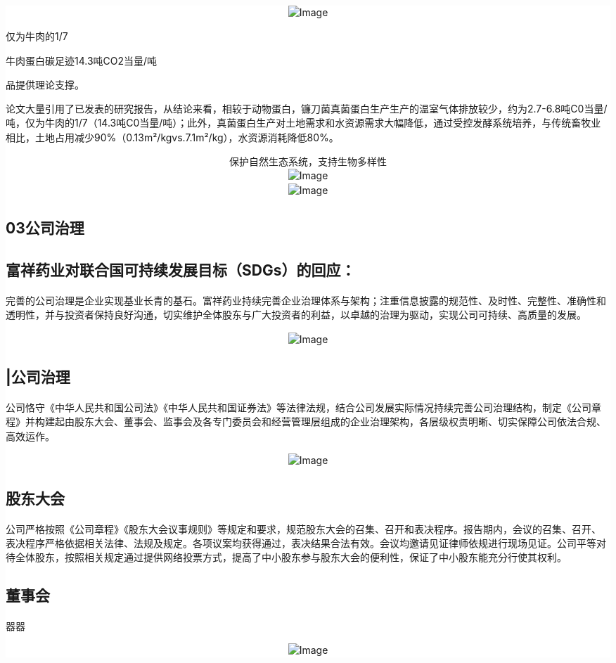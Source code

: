 <div style="text-align: center;"><img src="imgs/img_in_image_box_1451_1220_1494_1265.jpg" alt="Image" width="1%" /></div>


仅为牛肉的1/7

牛肉蛋白碳足迹14.3吨CO2当量/吨

品提供理论支撑。

论文大量引用了已发表的研究报告，从结论来看，相较于动物蛋白，镰刀菌真菌蛋白生产生产的温室气体排放较少，约为2.7-6.8吨C0当量/吨，仅为牛肉的1/7（14.3吨C0当量/吨）；此外，真菌蛋白生产对土地需求和水资源需求大幅降低，通过受控发酵系统培养，与传统畜牧业相比，土地占用减少90%（0.13m²/kgvs.7.1m²/kg），水资源消耗降低80%。



<div style="text-align: center;">保护自然生态系统，支持生物多样性</div>


<div style="text-align: center;"><img src="imgs/img_in_chart_box_1834_1036_2244_1359.jpg" alt="Image" width="17%" /></div>


<div style="text-align: center;"><img src="imgs/img_in_image_box_110_196_1090_1021.jpg" alt="Image" width="41%" /></div>


## 03公司治理

## 富祥药业对联合国可持续发展目标（SDGs）的回应：

完善的公司治理是企业实现基业长青的基石。富祥药业持续完善企业治理体系与架构；注重信息披露的规范性、及时性、完整性、准确性和透明性，并与投资者保持良好沟通，切实维护全体股东与广大投资者的利益，以卓越的治理为驱动，实现公司可持续、高质量的发展。



<div style="text-align: center;"><img src="imgs/img_in_image_box_1000_1196_1089_1282.jpg" alt="Image" width="3%" /></div>


## |公司治理

公司恪守《中华人民共和国公司法》《中华人民共和国证券法》等法律法规，结合公司发展实际情况持续完善公司治理结构，制定《公司章程》并构建起由股东大会、董事会、监事会及各专门委员会和经营管理层组成的企业治理架构，各层级权责明晰、切实保障公司依法合规、高效运作。



<div style="text-align: center;"><img src="imgs/img_in_image_box_1301_456_2261_1413.jpg" alt="Image" width="40%" /></div>


## 股东大会

公司严格按照《公司章程》《股东大会议事规则》等规定和要求，规范股东大会的召集、召开和表决程序。报告期内，会议的召集、召开、表决程序严格依据相关法律、法规及规定。各项议案均获得通过，表决结果合法有效。会议均邀请见证律师依规进行现场见证。公司平等对待全体股东，按照相关规定通过提供网络投票方式，提高了中小股东参与股东大会的便利性，保证了中小股东能充分行使其权利。



## 董事会

器器

<div style="text-align: center;"><img src="imgs/img_in_image_box_712_487_755_530.jpg" alt="Image" width="1%" /></div>
